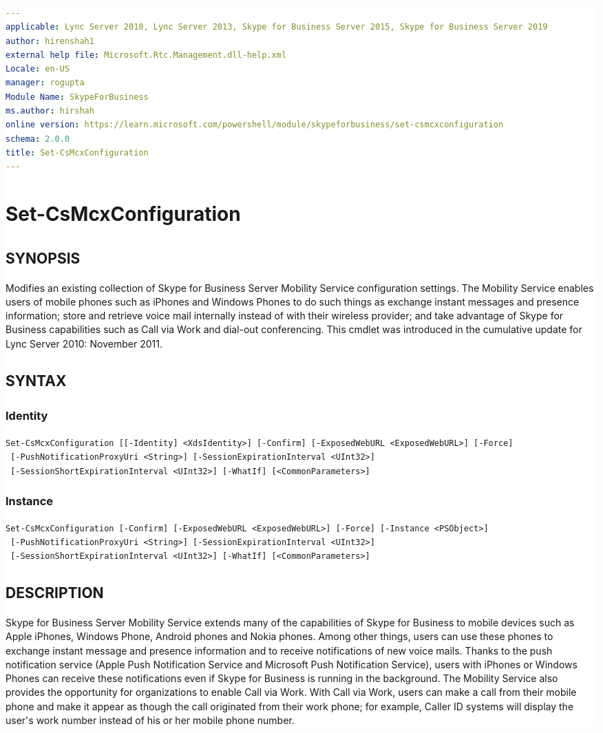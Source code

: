```yaml
---
applicable: Lync Server 2010, Lync Server 2013, Skype for Business Server 2015, Skype for Business Server 2019
author: hirenshah1
external help file: Microsoft.Rtc.Management.dll-help.xml
Locale: en-US
manager: rogupta
Module Name: SkypeForBusiness
ms.author: hirshah
online version: https://learn.microsoft.com/powershell/module/skypeforbusiness/set-csmcxconfiguration
schema: 2.0.0
title: Set-CsMcxConfiguration
---
```


# Set-CsMcxConfiguration

## SYNOPSIS
Modifies an existing collection of Skype for Business Server Mobility Service configuration settings.
The Mobility Service enables users of mobile phones such as iPhones and Windows Phones to do such things as exchange instant messages and presence information; store and retrieve voice mail internally instead of with their wireless provider; and take advantage of Skype for Business capabilities such as Call via Work and dial-out conferencing.
This cmdlet was introduced in the cumulative update for Lync Server 2010: November 2011.


## SYNTAX

### Identity
```
Set-CsMcxConfiguration [[-Identity] <XdsIdentity>] [-Confirm] [-ExposedWebURL <ExposedWebURL>] [-Force]
 [-PushNotificationProxyUri <String>] [-SessionExpirationInterval <UInt32>]
 [-SessionShortExpirationInterval <UInt32>] [-WhatIf] [<CommonParameters>]
```

### Instance
```
Set-CsMcxConfiguration [-Confirm] [-ExposedWebURL <ExposedWebURL>] [-Force] [-Instance <PSObject>]
 [-PushNotificationProxyUri <String>] [-SessionExpirationInterval <UInt32>]
 [-SessionShortExpirationInterval <UInt32>] [-WhatIf] [<CommonParameters>]
```

## DESCRIPTION
Skype for Business Server Mobility Service extends many of the capabilities of Skype for Business to mobile devices such as Apple iPhones, Windows Phone, Android phones and Nokia phones.
Among other things, users can use these phones to exchange instant message and presence information and to receive notifications of new voice mails.
Thanks to the push notification service (Apple Push Notification Service and Microsoft Push Notification Service), users with iPhones or Windows Phones can receive these notifications even if Skype for Business is running in the background.
The Mobility Service also provides the opportunity for organizations to enable Call via Work.
With Call via Work, users can make a call from their mobile phone and make it appear as though the call originated from their work phone; for example, Caller ID systems will display the user's work number instead of his or her mobile phone number.
